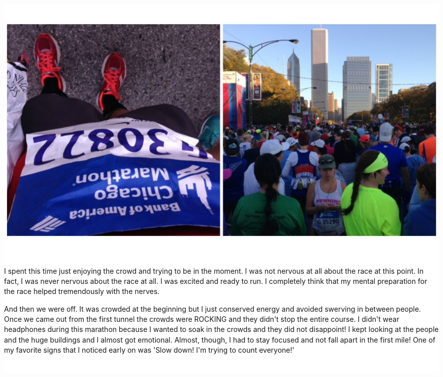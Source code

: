 

![Chicago Marathon 2014 | amotherspace.net](images/ChiMarathonStart-1024x512.jpg)

 

I spent this time just enjoying the crowd and trying to be in the moment. I was not nervous at all about the race at this point. In fact, I was never nervous about the race at all. I was excited and ready to run. I completely think that my mental preparation for the race helped tremendously with the nerves.

And then we were off. It was crowded at the beginning but I just conserved energy and avoided swerving in between people. Once we came out from the first tunnel the crowds were ROCKING and they didn't stop the entire course. I didn't wear headphones during this marathon because I wanted to soak in the crowds and they did not disappoint! I kept looking at the people and the huge buildings and I almost got emotional. Almost, though, I had to stay focused and not fall apart in the first mile! One of my favorite signs that I noticed early on was 'Slow down! I'm trying to count everyone!'

 
